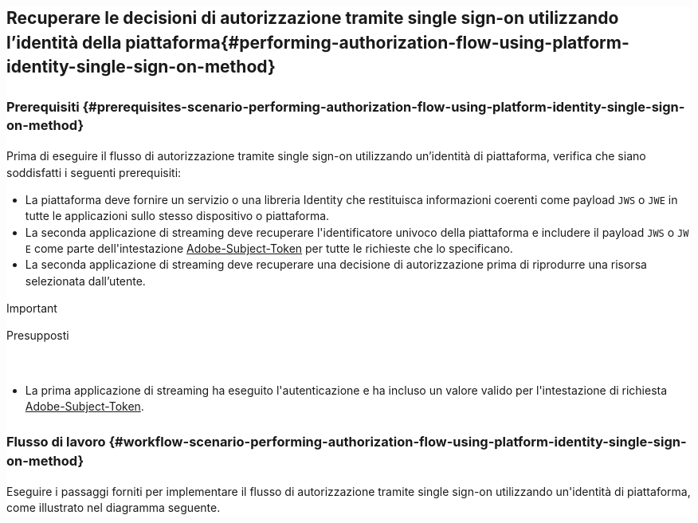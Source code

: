 ## Recuperare le decisioni di autorizzazione tramite single sign-on utilizzando l’identità della piattaforma{#performing-authorization-flow-using-platform-identity-single-sign-on-method}

### Prerequisiti {#prerequisites-scenario-performing-authorization-flow-using-platform-identity-single-sign-on-method}

Prima di eseguire il flusso di autorizzazione tramite single sign-on utilizzando un’identità di piattaforma, verifica che siano soddisfatti i seguenti prerequisiti:

* La piattaforma deve fornire un servizio o una libreria Identity che restituisca informazioni coerenti come payload `JWS` o `JWE` in tutte le applicazioni sullo stesso dispositivo o piattaforma.
* La seconda applicazione di streaming deve recuperare l&#39;identificatore univoco della piattaforma e includere il payload `JWS` o `JWE` come parte dell&#39;intestazione [Adobe-Subject-Token](../../appendix/headers/rest-api-v2-appendix-headers-adobe-subject-token.md) per tutte le richieste che lo specificano.
* La seconda applicazione di streaming deve recuperare una decisione di autorizzazione prima di riprodurre una risorsa selezionata dall’utente.

>[!IMPORTANT]
>
> Presupposti
> 
> <br/>
> 
> * La prima applicazione di streaming ha eseguito l&#39;autenticazione e ha incluso un valore valido per l&#39;intestazione di richiesta [Adobe-Subject-Token](../../appendix/headers/rest-api-v2-appendix-headers-adobe-subject-token.md).

### Flusso di lavoro {#workflow-scenario-performing-authorization-flow-using-platform-identity-single-sign-on-method}

Eseguire i passaggi forniti per implementare il flusso di autorizzazione tramite single sign-on utilizzando un&#39;identità di piattaforma, come illustrato nel diagramma seguente.
